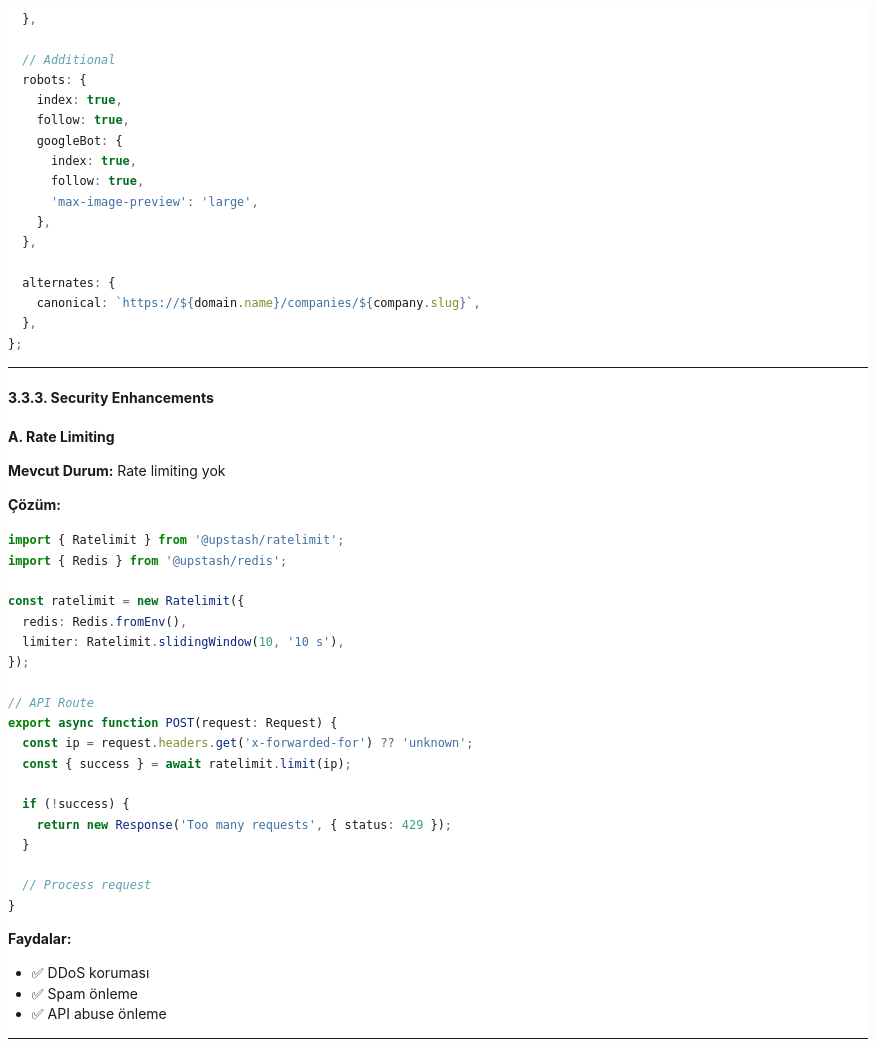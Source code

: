 ```typescript
  },
  
  // Additional
  robots: {
    index: true,
    follow: true,
    googleBot: {
      index: true,
      follow: true,
      'max-image-preview': 'large',
    },
  },
  
  alternates: {
    canonical: `https://${domain.name}/companies/${company.slug}`,
  },
};
```

---

#### **3.3.3. Security Enhancements**

**A. Rate Limiting**

**Mevcut Durum:** Rate limiting yok

**Çözüm:**
```typescript
import { Ratelimit } from '@upstash/ratelimit';
import { Redis } from '@upstash/redis';

const ratelimit = new Ratelimit({
  redis: Redis.fromEnv(),
  limiter: Ratelimit.slidingWindow(10, '10 s'),
});

// API Route
export async function POST(request: Request) {
  const ip = request.headers.get('x-forwarded-for') ?? 'unknown';
  const { success } = await ratelimit.limit(ip);
  
  if (!success) {
    return new Response('Too many requests', { status: 429 });
  }
  
  // Process request
}
```

**Faydalar:**
- ✅ DDoS koruması
- ✅ Spam önleme
- ✅ API abuse önleme

---